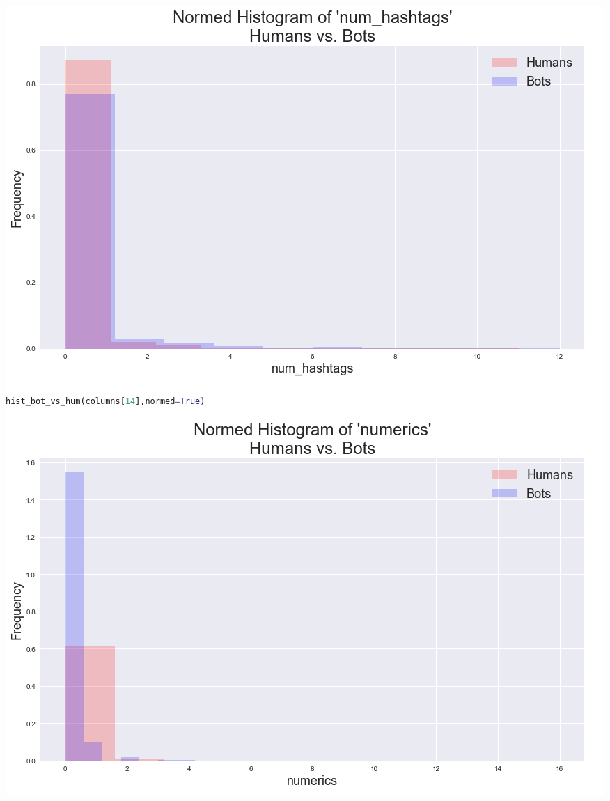 ![png](output_28_0.png)



```python
hist_bot_vs_hum(columns[14],normed=True)
```


![png](output_29_0.png)
